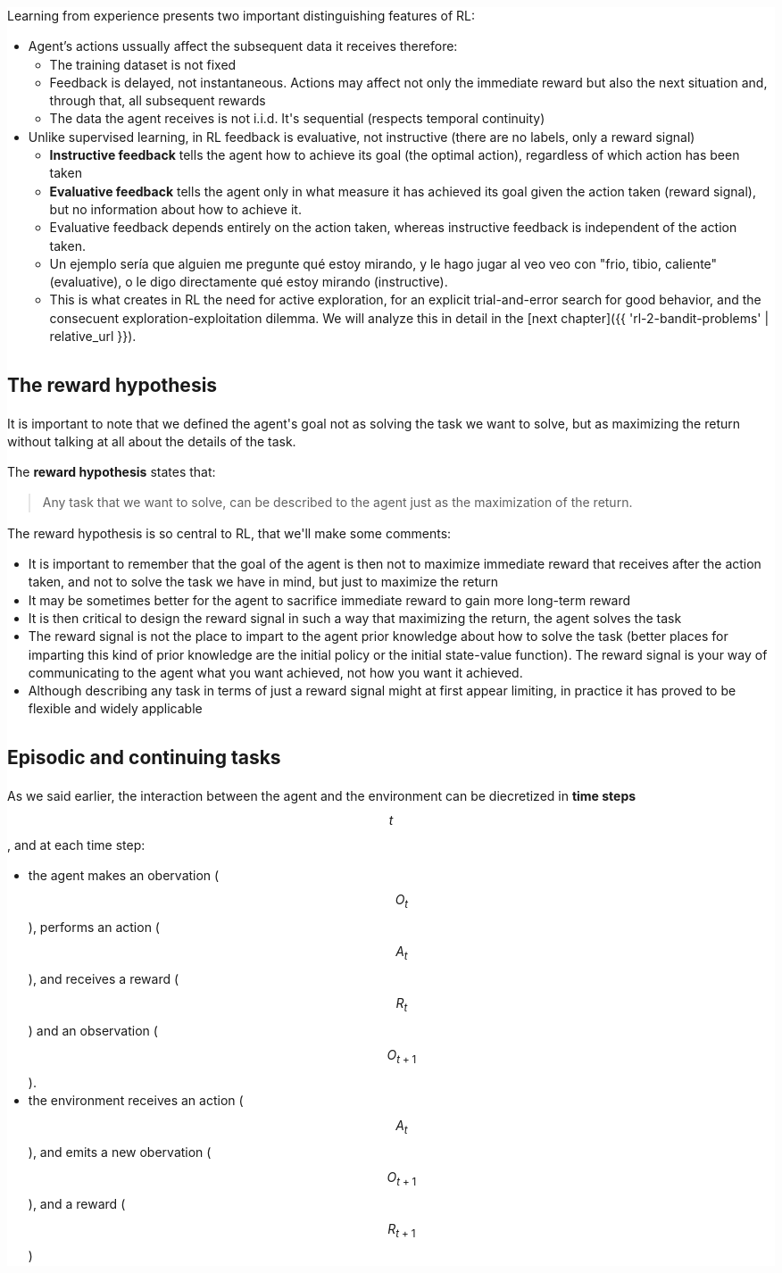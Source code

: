 Learning from experience presents two important distinguishing features of RL:

- Agent’s actions ussually affect the subsequent data it receives therefore:
	- The training dataset is not fixed
	- Feedback is delayed, not instantaneous. Actions may affect not only the immediate reward but also the next situation and, through that, all subsequent rewards
	- The data the agent receives is not i.i.d. It's sequential (respects temporal continuity)
- Unlike supervised learning, in RL feedback is evaluative, not instructive (there are no labels, only a reward signal)
  - **Instructive feedback** tells the agent how to achieve its goal (the optimal action), regardless of which action has been taken
  - **Evaluative feedback** tells the agent only in what measure it has achieved its goal given the action taken (reward signal), but no information about how to achieve it.
  - Evaluative feedback depends entirely on the action taken, whereas instructive feedback is independent of the action taken. 
  - Un ejemplo sería que alguien me pregunte qué estoy mirando, y le hago jugar al veo veo con "frio, tibio, caliente" (evaluative), o le digo directamente qué estoy mirando (instructive).
  - This is what creates in RL the need for active exploration, for an explicit trial-and-error search for good behavior, and the consecuent exploration-exploitation dilemma. We will analyze this in detail in the [next chapter]({{ 'rl-2-bandit-problems' | relative_url }}).

## The reward hypothesis

It is important to note that we defined the agent's goal not as solving the task we want to solve, but as maximizing the return without talking at all about the details of the task. 

The **reward hypothesis** states that:

> Any task that we want to solve, can be described to the agent just as the maximization of the return. 

The reward hypothesis is so central to RL, that we'll make some comments:

* It is important to remember that the goal of the agent is then not to maximize immediate reward that receives after the action taken, and not to solve the task we have in mind, but just to maximize the return
* It may be sometimes better for the agent to sacrifice immediate reward to gain more long-term reward
* It is then critical to design the reward signal in such a way that maximizing the return, the agent solves the task
* The reward signal is not the place to impart to the agent prior knowledge about how to solve the task (better places for imparting this kind of prior knowledge are the initial policy or the initial state-value function). The reward signal is your way of communicating to the agent what you want achieved, not how you want it achieved.
* Although describing any task in terms of just a reward signal might at first appear limiting, in practice it has proved to be flexible and widely applicable

## Episodic and continuing tasks

As we said earlier, the interaction between the agent and the environment can be diecretized in **time steps** $$t$$, and at each time step:

- the agent makes an obervation ($$O_t$$), performs an action ($$A_t$$), and receives a reward ($$R_t$$) and an observation ($$O_{t+1}$$). 
- the environment receives an action ($$A_t$$), and emits a new obervation ($$O_{t+1}$$), and a reward ($$R_{t+1}$$)
